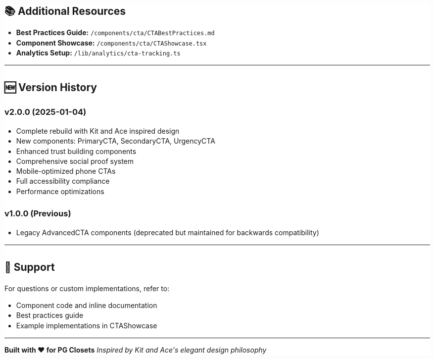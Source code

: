 
## 📚 Additional Resources

- **Best Practices Guide:** `/components/cta/CTABestPractices.md`
- **Component Showcase:** `/components/cta/CTAShowcase.tsx`
- **Analytics Setup:** `/lib/analytics/cta-tracking.ts`

---

## 🆕 Version History

### v2.0.0 (2025-01-04)
- Complete rebuild with Kit and Ace inspired design
- New components: PrimaryCTA, SecondaryCTA, UrgencyCTA
- Enhanced trust building components
- Comprehensive social proof system
- Mobile-optimized phone CTAs
- Full accessibility compliance
- Performance optimizations

### v1.0.0 (Previous)
- Legacy AdvancedCTA components (deprecated but maintained for backwards compatibility)

---

## 🤝 Support

For questions or custom implementations, refer to:
- Component code and inline documentation
- Best practices guide
- Example implementations in CTAShowcase

---

**Built with ❤️ for PG Closets**
*Inspired by Kit and Ace's elegant design philosophy*

